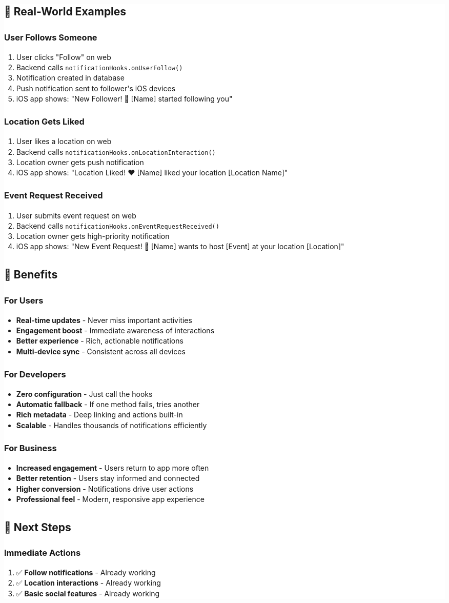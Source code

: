 ## 🔄 Real-World Examples

### **User Follows Someone**
1. User clicks "Follow" on web
2. Backend calls `notificationHooks.onUserFollow()`
3. Notification created in database
4. Push notification sent to follower's iOS devices
5. iOS app shows: "New Follower! 👥 [Name] started following you"

### **Location Gets Liked**
1. User likes a location on web
2. Backend calls `notificationHooks.onLocationInteraction()`
3. Location owner gets push notification
4. iOS app shows: "Location Liked! ❤️ [Name] liked your location [Location Name]"

### **Event Request Received**
1. User submits event request on web
2. Backend calls `notificationHooks.onEventRequestReceived()`
3. Location owner gets high-priority notification
4. iOS app shows: "New Event Request! 🎉 [Name] wants to host [Event] at your location [Location]"

## 🎯 Benefits

### **For Users**
- **Real-time updates** - Never miss important activities
- **Engagement boost** - Immediate awareness of interactions
- **Better experience** - Rich, actionable notifications
- **Multi-device sync** - Consistent across all devices

### **For Developers**
- **Zero configuration** - Just call the hooks
- **Automatic fallback** - If one method fails, tries another
- **Rich metadata** - Deep linking and actions built-in
- **Scalable** - Handles thousands of notifications efficiently

### **For Business**
- **Increased engagement** - Users return to app more often
- **Better retention** - Users stay informed and connected
- **Higher conversion** - Notifications drive user actions
- **Professional feel** - Modern, responsive app experience

## 🚀 Next Steps

### **Immediate Actions**
1. ✅ **Follow notifications** - Already working
2. ✅ **Location interactions** - Already working
3. ✅ **Basic social features** - Already working
